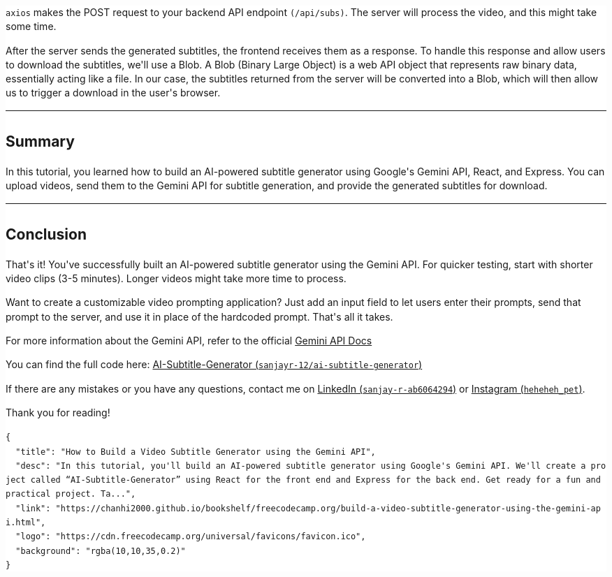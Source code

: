`axios` makes the POST request to your backend API endpoint `(/api/subs)`. The server will process the video, and this might take some time.

After the server sends the generated subtitles, the frontend receives them as a response. To handle this response and allow users to download the subtitles, we'll use a Blob. A Blob (Binary Large Object) is a web API object that represents raw binary data, essentially acting like a file. In our case, the subtitles returned from the server will be converted into a Blob, which will then allow us to trigger a download in the user's browser.

---

## Summary

In this tutorial, you learned how to build an AI-powered subtitle generator using Google's Gemini API, React, and Express. You can upload videos, send them to the Gemini API for subtitle generation, and provide the generated subtitles for download.

---

## Conclusion

That's it! You've successfully built an AI-powered subtitle generator using the Gemini API. For quicker testing, start with shorter video clips (3-5 minutes). Longer videos might take more time to process.

Want to create a customizable video prompting application? Just add an input field to let users enter their prompts, send that prompt to the server, and use it in place of the hardcoded prompt. That's all it takes.

For more information about the Gemini API, refer to the official [<FontIcon icon="iconfont icon-gemini"/>Gemini API Docs](https://ai.google.dev/gemini-api/docs#node.js)

You can find the full code here: [AI-Subtitle-Generator (<FontIcon icon="iconfont icon-github"/>`sanjayr-12/ai-subtitle-generator`)](https://github.com/sanjayr-12/ai-subtitle-generator)

<SiteInfo
  name="sanjayr-12/ai-subtitle-generator"
  desc=""
  url="https://github.com/sanjayr-12/ai-subtitle-generator/"
  logo="https://github.githubassets.com/favicons/favicon-dark.svg"
  preview="https://opengraph.githubassets.com/c3114fb94eb33506b7fdb5bd4c53faee8bc2bb1baa248d9e6f02b8f7a415ffd9/sanjayr-12/ai-subtitle-generator"/>

If there are any mistakes or you have any questions, contact me on [LinkedIn (<FontIcon icon="fa-brands fa-linkedin"/>`sanjay-r-ab6064294`)](https://linkedin.com/in/sanjay-r-ab6064294/) or [Instagram (<FontIcon icon="fa-brands fa-instagram"/>`heheheh_pet`)](https://instagram.com/heheheh_pet/profilecard/).

Thank you for reading!


```component VPCard
{
  "title": "How to Build a Video Subtitle Generator using the Gemini API",
  "desc": "In this tutorial, you'll build an AI-powered subtitle generator using Google's Gemini API. We'll create a project called “AI-Subtitle-Generator” using React for the front end and Express for the back end. Get ready for a fun and practical project. Ta...",
  "link": "https://chanhi2000.github.io/bookshelf/freecodecamp.org/build-a-video-subtitle-generator-using-the-gemini-api.html",
  "logo": "https://cdn.freecodecamp.org/universal/favicons/favicon.ico",
  "background": "rgba(10,10,35,0.2)"
}
```
